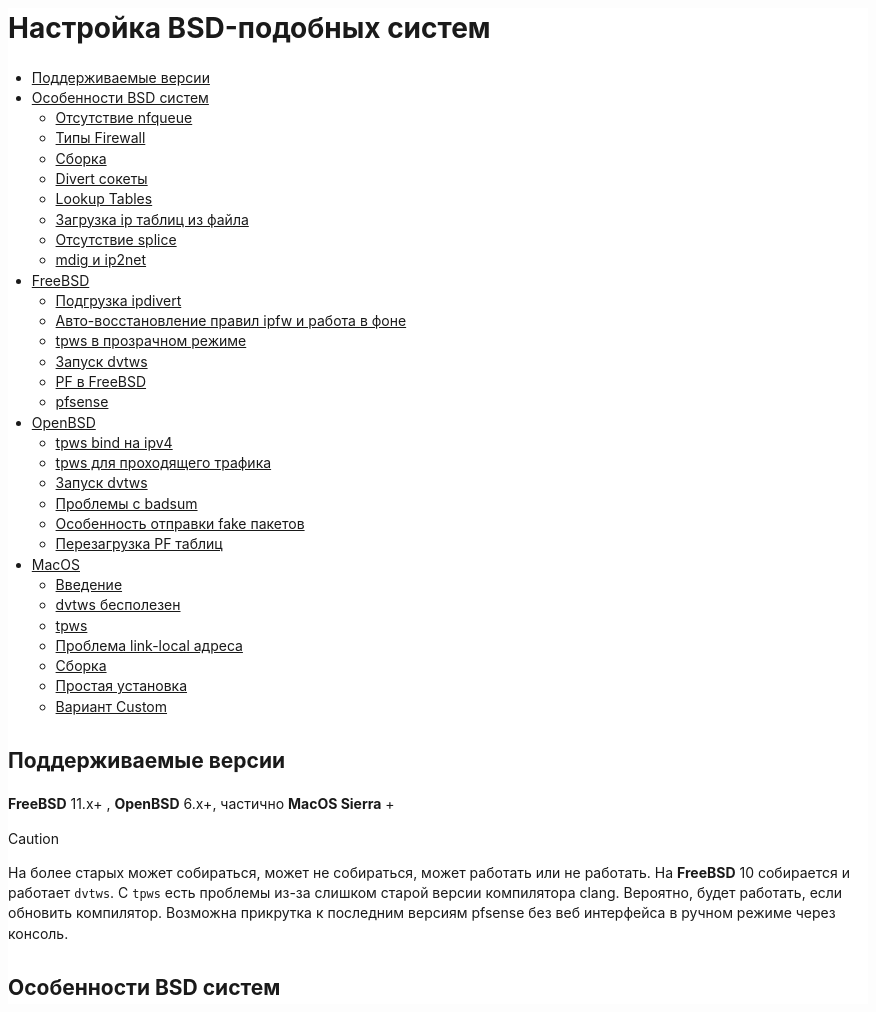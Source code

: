 # Настройка BSD-подобных систем

* [Поддерживаемые версии](#поддерживаемые-версии)
* [Особенности BSD систем](#особенности-bsd-систем)
    * [Отсутствие nfqueue](#отсутствие-nfqueue)
    * [Типы Firewall](#типы-firewall)
    * [Сборка](#сборка)
    * [Divert сокеты](#divert-сокеты)
    * [Lookup Tables](#lookup-tables)
    * [Загрузка ip таблиц из файла](#загрузка-ip-таблиц-из-файла)
    * [Отсутствие splice](#отсутствие-splice)
    * [mdig и ip2net](#mdig-и-ip2net)
* [FreeBSD](#freebsd)
    * [Подгрузка ipdivert](#подгрузка-ipdivert)
    * [Авто-восстановление правил ipfw и работа в фоне](#авто-восстановление-правил-ipfw-и-работа-в-фоне)
    * [tpws в прозрачном режиме](#tpws-в-прозрачном-режиме)
    * [Запуск dvtws](#запуск-dvtws)
    * [PF в FreeBSD](#pf-в-freebsd)
    * [pfsense](#pfsense)
* [OpenBSD](#openbsd)
    * [tpws bind на ipv4](#tpws-бинд-на-ipv4)
    * [tpws для проходящего трафика](#tpws-для-проходящего-трафика)
    * [Запуск dvtws](#запуск-dvtws)
    * [Проблемы с badsum](#проблемы-с-badsum)
    * [Особенность отправки fake пакетов](#особенность-отправки-fake-пакетов)
    * [Перезагрузка PF таблиц](#перезагрузка-pf-таблиц)
* [MacOS](#macos)
    * [Введение](#введение)
    * [dvtws бесполезен](#dvtws-бесполезен)
    * [tpws](#tpws)
    * [Проблема link-local адреса](#проблема-link-local-адреса)
    * [Сборка](#сборка)
    * [Простая установка](#простая-установка)
    * [Вариант Custom](#вариант-custom)


## Поддерживаемые версии
**FreeBSD** 11.x+ , **OpenBSD** 6.x+, частично **MacOS Sierra** +

> [!CAUTION]
> На более старых может собираться, может не собираться, может работать или не
> работать. На **FreeBSD** 10 собирается и работает `dvtws`. С `tpws` есть
> проблемы из-за слишком старой версии компилятора clang. Вероятно, будет
> работать, если обновить компилятор. Возможна прикрутка к последним версиям
> pfsense без веб интерфейса в ручном режиме через консоль.


## Особенности BSD систем
